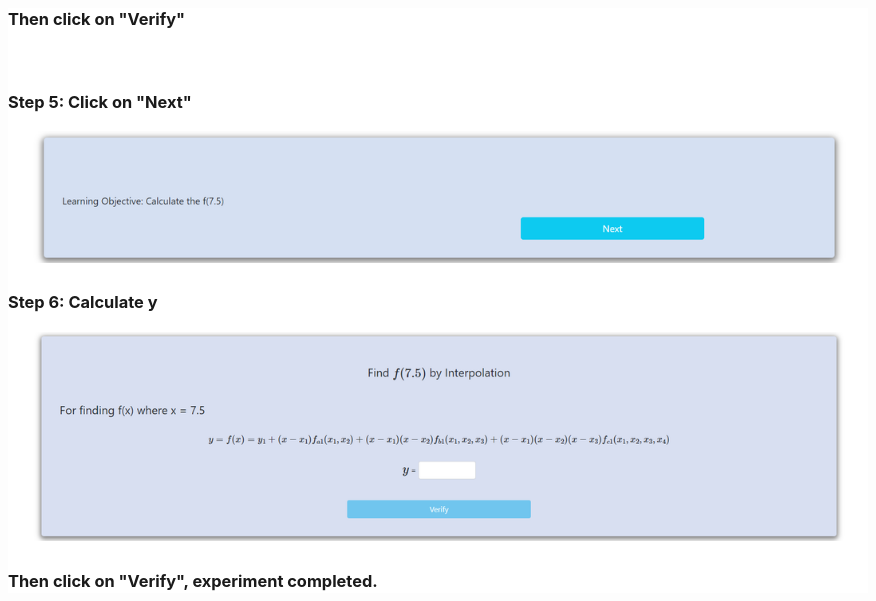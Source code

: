<h3>Then click on "Verify"</h3>

<br>

<h3><b>Step 5:</b> Click on "Next" </h3>

<img src="./images/proc_image5.png" style="width:95%; margin-left:2.5%" >

<br>

<h3><b>Step 6:</b> Calculate y </h3>

<img src="./images/proc_image6.png" style="width:95%; margin-left:2.5%" >

<h3>Then click on "Verify", experiment completed.</h3>